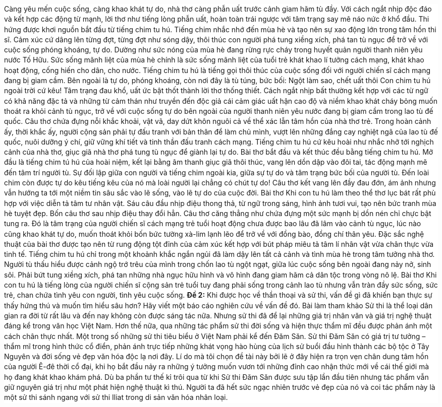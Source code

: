Càng yêu mến cuộc sống, càng khao khát tự do, nhà thơ càng phẫn uất trước cảnh giam hãm tù đầy. Với cách ngắt nhịp độc đáo và kết hợp các động từ mạnh, lời thơ như tiếng lòng phẫn uất, hoàn toàn trái ngược với tâm trạng say mê náo nức ở khổ đầu. Thi hứng được khơi nguồn bắt đầu từ tiếng chim tu hú. Tiếng chim nhắc nhớ đến mùa hè và tạo nên sự xao động lớn trong tâm hồn thi sĩ. Cảm xúc cứ dâng lên từng đợt, từng đợt như sóng dậy, thôi thúc con người phá tung xiềng xích, phá tan tù ngục để trở về với cuộc sống phóng khoáng, tự do. Dường như sức nóng của mùa hè đang rừng rực cháy trong huyết quản người thanh niên yêu nước Tố Hữu. Sức sống mãnh liệt của mùa hè chính là sức sống mãnh liệt của tuổi trẻ khát khao lí tưởng cách mạng, khát khao hoạt động, cống hiến cho dân, cho nước. Tiếng chim tu hú là tiếng gọi thôi thúc của cuộc sống đối với người chiến sĩ cách mạng đang bị giam cầm. Bên ngoài là tự do, phóng khoáng, còn nơi đây là tù túng, bức bối:
Ngột làm sao, chết uất thôi
Con chim tu hú ngoài trời cứ kêu\!
Tâm trạng đau khổ, uất ức bật thốt thành lời thơ thống thiết. Cách ngắt nhịp bất thường kết hợp với các từ ngữ có khả năng đặc tả và những từ cảm thán như truyền đến độc giả cái cảm giác uất hận cao độ và niềm khao khát cháy bỏng muốn thoát ra khỏi cảnh tù ngục, trở về với cuộc sống tự do bên ngoài của người thanh niên yêu nước đang bị giam cầm trong lao tù đế quốc. Câu thơ chứa đựng nỗi khắc khoải, vật vã, day dứt khôn nguôi cả về thể xác lẫn tâm hồn của nhà thơ trẻ. Trong hoàn cảnh ấy, thời khắc ấy, người cộng sản phải tự đấu tranh với bản thân để làm chủ mình, vượt lên những đắng cay nghiệt ngã của lao tù đế quốc, nuôi dưỡng ý chí, giữ vững khí tiết và tinh thần đấu tranh cách mạng. Tiếng chim tu hú cứ kêu hoài như nhắc nhở tới nghịch cảnh của nhà thơ, giục giã nhà thơ phá tung tù ngục để giành lại tự do.
Bài thơ bắt đầu và kết thúc đều bằng tiếng chim tu hú. Mở đầu là tiếng chim tú hú của hoài niệm, kết lại bằng âm thanh giục giã thôi thúc, vang lên dồn dập vào đôi tai, tác động mạnh mẽ đến tâm trí người tù. Sự đối lập giữa con người và tiếng chim ngoài kia, giữa sự tự do và tâm trạng bức bối của người tù. Đến loài chim còn được tự do kêu tiếng kêu của nó mà loài người lại chẳng có chút tự do\! Câu thơ kết vang lên đầy đau đớn, ám ảnh nhưng vẫn hướng ta tới một niềm tin sâu sắc vào lẽ sống, vào lẽ tự do của cuộc đời.
Bài thơ Khi con tu hú làm theo thể thơ lục bát rất phù hợp với việc diễn tả tâm tư nhân vật. Sáu câu đầu nhịp điệu thong thả, từ ngữ trong sáng, hình ảnh tươi vui, tạo nên bức tranh mùa hè tuyệt đẹp. Bốn câu thơ sau nhịp điệu thay đổi hẳn. Câu thơ căng thẳng như chứa đựng một sức mạnh bị dồn nén chỉ chực bật tung ra. Đó là tâm trạng của người chiến sĩ cách mạng trẻ tuổi hoạt động chưa được bao lâu đã lâm vào cảnh tù ngục, lúc nào cũng khao khát tự do, muốn thoát khỏi bốn bức tường xà-lim lạnh lẽo để trở về với đồng bào, đồng chí thân yêu. Đặc sắc nghệ thuật của bài thơ được tạo nên từ rung động tột đỉnh của cảm xúc kết hợp với bút pháp miêu tả tâm lí nhân vật vừa chân thực vừa tinh tế. Tiếng chim tu hú chỉ trong một khoảnh khắc ngắn ngủi đã làm dậy lên tất cả cảnh và tình mùa hè trong tâm tưởng nhà thơ. Người tù thấu hiểu được cảnh ngộ trớ trêu của mình trong chốn lao tù ngột ngạt, giữa lúc cuộc sống bên ngoài đang nảy nở, sinh sôi. Phải bứt tung xiềng xích, phá tan những nhà ngục hữu hình và vô hình đang giam hãm cả dân tộc trong vòng nô lệ. Bài thơ Khi con tu hú là tiếng lòng của người chiến sĩ cộng sản trẻ tuổi tuy đang phải sống trong cảnh lao tù nhưng vẫn tràn đầy sức sống, sức trẻ, chan chứa tình yêu con người, tình yêu cuộc sống.
**Đề 2:** Khi được học về thần thoại và sử thi, vấn đề gì đã khiến bạn thực sự thấy hứng thú và muốn tìm hiểu sâu hơn? Hãy viết một báo cáo nghiên cứu về vấn đề đó.
Bài làm tham khảo
Sử thi là thể loại dân gian ra đời từ rất lâu và đến nay không còn được sáng tác nữa. Nhưng sử thi đã để lại những giá trị nhân văn và giá trị nghệ thuật đáng kể trong văn học Việt Nam. Hơn thế nữa, qua những tác phẩm sử thi đời sống và hiện thực thẩm mĩ đều được phản ánh một cách chân thực nhất. Một trong số những sử thi tiêu biểu ở Việt Nam phải kể đến Đăm Săn. Sử thi Đăm Săn có giá trị tư tưởng – thẩm mĩ trong hình thức cổ điển, phản ánh trực tiếp những khát vọng hào hùng của lịch sử buổi đầu hình thành các bộ tộc ở Tây Nguyên và đời sống vẻ đẹp văn hóa độc lạ nơi đây.
Lí do mà tôi chọn đề tài này bởi lẽ ở đây hiện ra trọn vẹn chân dung tâm hồn của người Ê-đê thời cổ đại, khi họ bắt đầu nảy ra những ý tưởng muốn vươn tới những đỉnh cao nhận thức mới về cái thế giới mà họ đang khát khao khám phá. Dù ba phần tư thế kỉ trôi qua từ khi Sử thi Đăm Săn được sưu tập lần đầu tiên nhưng tác phẩm vẫn giữ nguyên giá trị như một phát hiện nghệ thuật kì thú. Người ta đã hết sức ngạc nhiên trước vẻ đẹp của nó và coi tác phẩm này là một sử thi sánh ngang với sử thi Iliat trong di sản văn hóa nhân loại.
